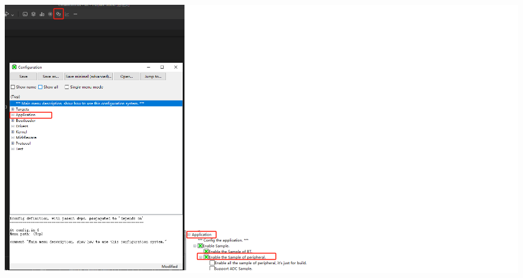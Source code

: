 
<img src="../docs/pic/mutex/image-20240801171406113.png" alt="image-20240801171406113" style="zoom: 50%;" /><img src="../docs/pic/beep/image-20240205105234692-17119401758316.png" alt="image-20240205105234692" style="zoom: 50%;" />